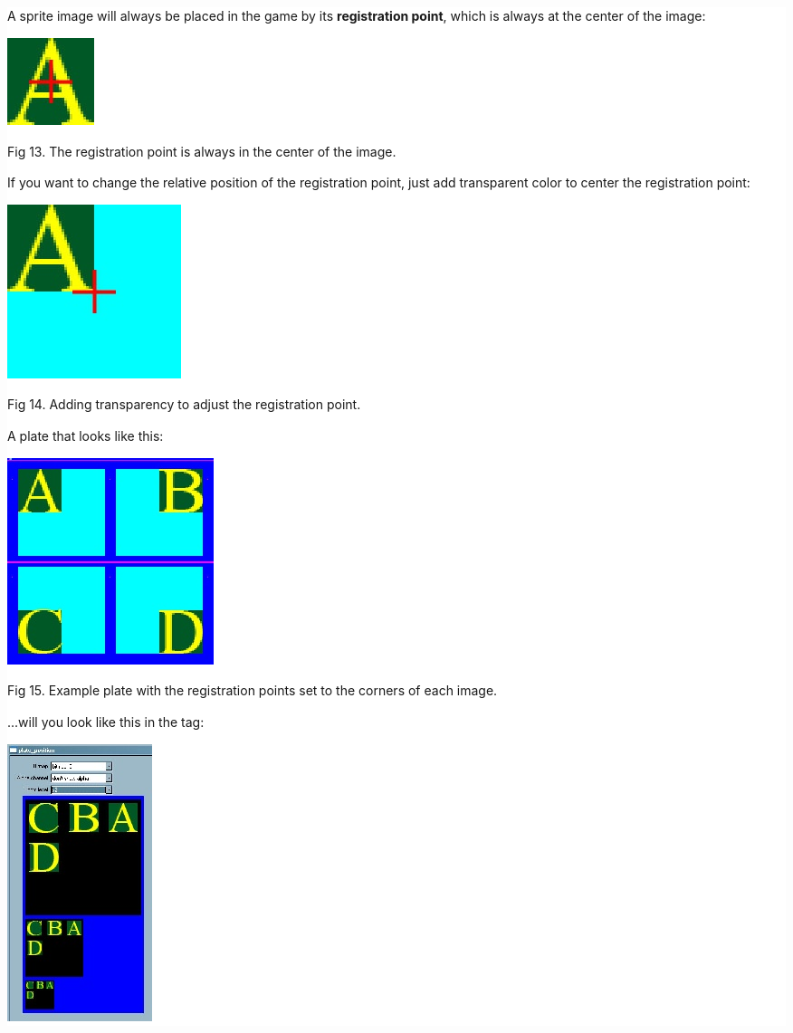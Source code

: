 A sprite image will always be placed in the game by its **registration point**, which is always at the center of the image:

![Sprite image with the registration point located in the center indicated by a plus symbol.](./media/H2_Bitmaps_SpriteRegPoint.jpg)

Fig 13. The registration point is always in the center of the image.

If you want to change the relative position of the registration point, just add transparent color to center the registration point:

![Sprite image with the registration point located in the center but the image is exapanded by transparency to allow for th e point to align with the bottom right corner of the original image.](./media/H2_Bitmaps_SpriteRegPointTransparent.jpg)

Fig 14. Adding transparency to adjust the registration point.

A plate that looks like this:

![View of an example bitmap plate with images segmented into each corner to allow for the registration points to be in the corners of each individual image.](./media/H2_Bitmaps_PlatePosition.jpg)

Fig 15. Example plate with the registration points set to the corners of each image.

...will you look like this in the tag:

![The example bitmap plate imported into a bitmap tag, showing how it appears without the transparency and the registration points set all the images correctly aligned.](./media/H2_Bitmaps_PlatePositionTag.jpg)
